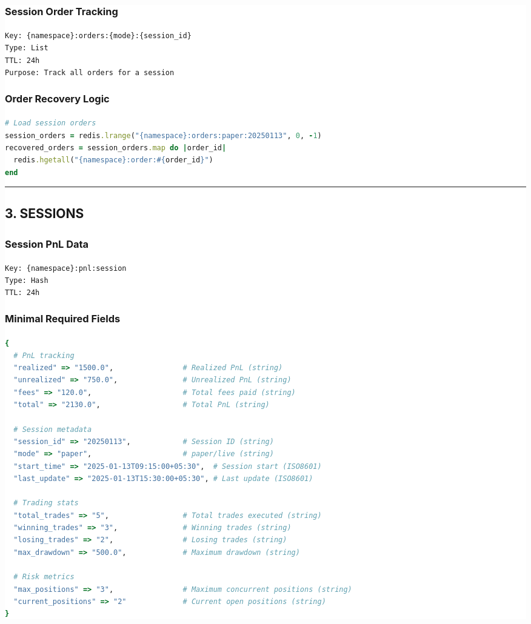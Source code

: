 ### Session Order Tracking
```
Key: {namespace}:orders:{mode}:{session_id}
Type: List
TTL: 24h
Purpose: Track all orders for a session
```

### Order Recovery Logic
```ruby
# Load session orders
session_orders = redis.lrange("{namespace}:orders:paper:20250113", 0, -1)
recovered_orders = session_orders.map do |order_id|
  redis.hgetall("{namespace}:order:#{order_id}")
end
```

---

## 3. SESSIONS

### Session PnL Data
```
Key: {namespace}:pnl:session
Type: Hash
TTL: 24h
```

### Minimal Required Fields
```ruby
{
  # PnL tracking
  "realized" => "1500.0",                # Realized PnL (string)
  "unrealized" => "750.0",               # Unrealized PnL (string)
  "fees" => "120.0",                     # Total fees paid (string)
  "total" => "2130.0",                   # Total PnL (string)

  # Session metadata
  "session_id" => "20250113",            # Session ID (string)
  "mode" => "paper",                     # paper/live (string)
  "start_time" => "2025-01-13T09:15:00+05:30",  # Session start (ISO8601)
  "last_update" => "2025-01-13T15:30:00+05:30", # Last update (ISO8601)

  # Trading stats
  "total_trades" => "5",                 # Total trades executed (string)
  "winning_trades" => "3",               # Winning trades (string)
  "losing_trades" => "2",                # Losing trades (string)
  "max_drawdown" => "500.0",             # Maximum drawdown (string)

  # Risk metrics
  "max_positions" => "3",                # Maximum concurrent positions (string)
  "current_positions" => "2"             # Current open positions (string)
}
```
